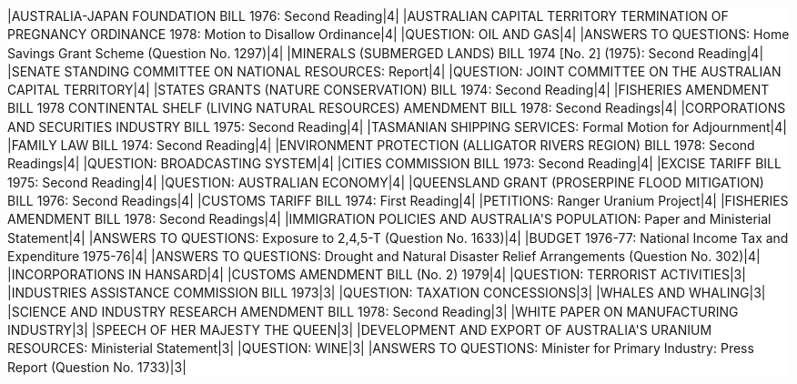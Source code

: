 |AUSTRALIA-JAPAN FOUNDATION BILL 1976: Second Reading|4|
|AUSTRALIAN CAPITAL TERRITORY TERMINATION OF PREGNANCY ORDINANCE 1978: Motion to Disallow Ordinance|4|
|QUESTION: OIL AND GAS|4|
|ANSWERS TO QUESTIONS: Home Savings Grant Scheme (Question No. 1297)|4|
|MINERALS (SUBMERGED LANDS) BILL 1974 [No. 2] (1975): Second Reading|4|
|SENATE STANDING COMMITTEE ON NATIONAL RESOURCES: Report|4|
|QUESTION: JOINT COMMITTEE ON THE AUSTRALIAN CAPITAL TERRITORY|4|
|STATES GRANTS (NATURE CONSERVATION) BILL 1974: Second Reading|4|
|FISHERIES AMENDMENT BILL 1978 CONTINENTAL SHELF (LIVING NATURAL RESOURCES) AMENDMENT BILL 1978: Second Readings|4|
|CORPORATIONS AND SECURITIES INDUSTRY BILL 1975: Second Reading|4|
|TASMANIAN SHIPPING SERVICES: Formal Motion for Adjournment|4|
|FAMILY LAW BILL 1974: Second Reading|4|
|ENVIRONMENT PROTECTION (ALLIGATOR RIVERS REGION) BILL 1978: Second Readings|4|
|QUESTION: BROADCASTING SYSTEM|4|
|CITIES COMMISSION BILL 1973: Second Reading|4|
|EXCISE TARIFF BILL 1975: Second Reading|4|
|QUESTION: AUSTRALIAN ECONOMY|4|
|QUEENSLAND GRANT (PROSERPINE FLOOD MITIGATION) BILL 1976: Second Readings|4|
|CUSTOMS TARIFF BILL 1974: First Reading|4|
|PETITIONS: Ranger Uranium Project|4|
|FISHERIES AMENDMENT BILL 1978: Second Readings|4|
|IMMIGRATION POLICIES AND AUSTRALIA'S POPULATION: Paper and Ministerial Statement|4|
|ANSWERS TO QUESTIONS: Exposure to 2,4,5-T (Question No. 1633)|4|
|BUDGET 1976-77: National Income Tax and Expenditure 1975-76|4|
|ANSWERS TO QUESTIONS: Drought and Natural Disaster Relief Arrangements (Question No. 302)|4|
|INCORPORATIONS IN HANSARD|4|
|CUSTOMS AMENDMENT BILL (No. 2) 1979|4|
|QUESTION: TERRORIST ACTIVITIES|3|
|INDUSTRIES ASSISTANCE COMMISSION BILL 1973|3|
|QUESTION: TAXATION CONCESSIONS|3|
|WHALES AND WHALING|3|
|SCIENCE AND INDUSTRY RESEARCH AMENDMENT BILL 1978: Second Reading|3|
|WHITE PAPER ON MANUFACTURING INDUSTRY|3|
|SPEECH OF HER MAJESTY THE QUEEN|3|
|DEVELOPMENT AND EXPORT OF AUSTRALIA'S URANIUM RESOURCES: Ministerial Statement|3|
|QUESTION: WINE|3|
|ANSWERS TO QUESTIONS: Minister for Primary Industry: Press Report (Question No. 1733)|3|